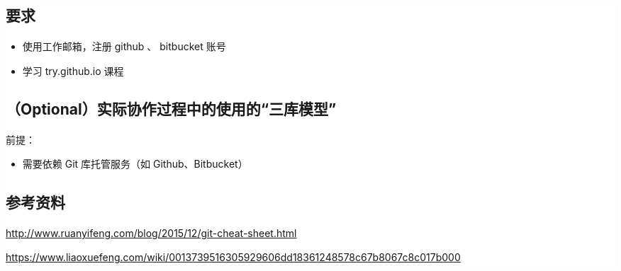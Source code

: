 ## **要求**

- 使用工作邮箱，注册 github 、 bitbucket 账号

- 学习 try.github.io 课程


## （Optional）实际协作过程中的使用的“三库模型”

前提：

- 需要依赖 Git 库托管服务（如 Github、Bitbucket）




## 参考资料

http://www.ruanyifeng.com/blog/2015/12/git-cheat-sheet.html

https://www.liaoxuefeng.com/wiki/0013739516305929606dd18361248578c67b8067c8c017b000